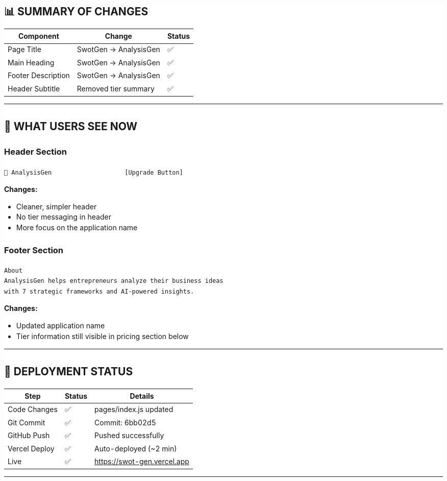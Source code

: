 
## 📊 **SUMMARY OF CHANGES**

| Component | Change | Status |
|-----------|--------|--------|
| Page Title | SwotGen → AnalysisGen | ✅ |
| Main Heading | SwotGen → AnalysisGen | ✅ |
| Footer Description | SwotGen → AnalysisGen | ✅ |
| Header Subtitle | Removed tier summary | ✅ |

---

## 📍 **WHAT USERS SEE NOW**

### **Header Section**
```
🎯 AnalysisGen                    [Upgrade Button]
```

**Changes:**
- Cleaner, simpler header
- No tier messaging in header
- More focus on the application name

### **Footer Section**
```
About
AnalysisGen helps entrepreneurs analyze their business ideas 
with 7 strategic frameworks and AI-powered insights.
```

**Changes:**
- Updated application name
- Tier information still visible in pricing section below

---

## 🚀 **DEPLOYMENT STATUS**

| Step | Status | Details |
|------|--------|---------|
| Code Changes | ✅ | pages/index.js updated |
| Git Commit | ✅ | Commit: 6bb02d5 |
| GitHub Push | ✅ | Pushed successfully |
| Vercel Deploy | ✅ | Auto-deployed (~2 min) |
| Live | ✅ | https://swot-gen.vercel.app |

---